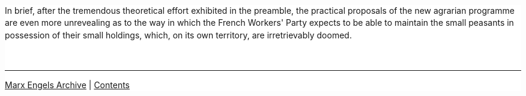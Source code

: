In brief, after the tremendous theoretical effort exhibited in the
preamble, the practical proposals of the new agrarian programme are even
more unrevealing as to the way in which the French Workers\' Party
expects to be able to maintain the small peasants in possession of their
small holdings, which, on its own territory, are irretrievably doomed.

 

------------------------------------------------------------------------

[Marx Engels Archive](../../../index.htm) \| [Contents](index.htm)

